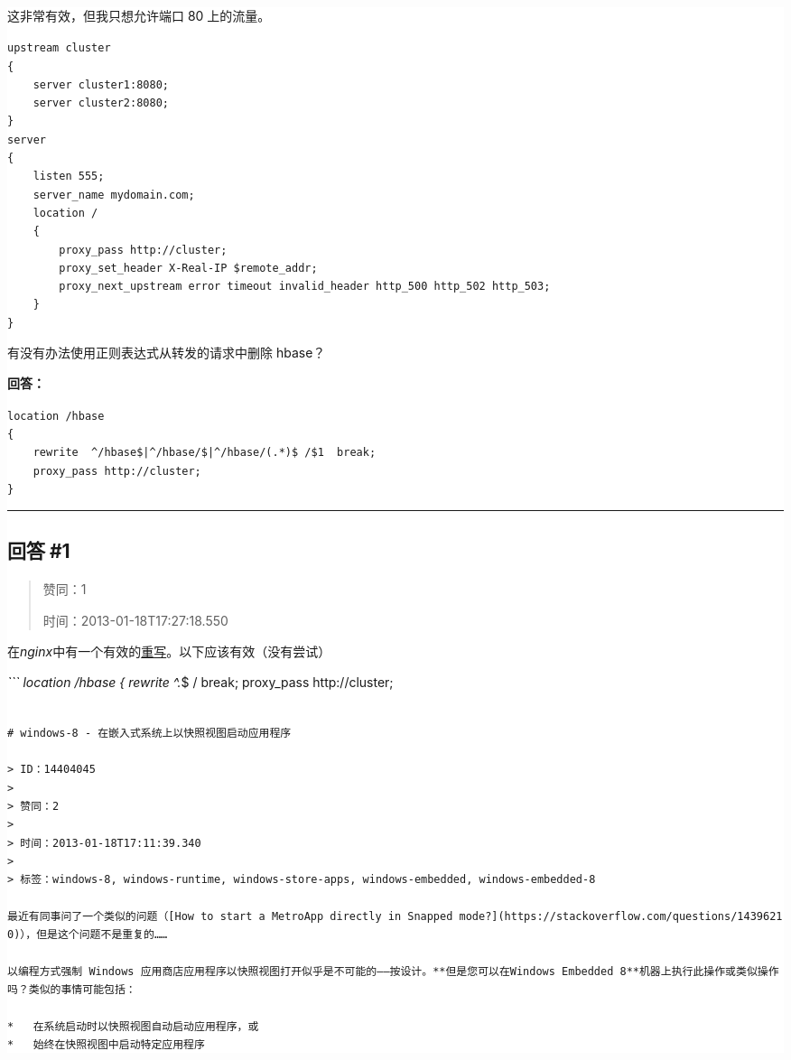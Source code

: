 这非常有效，但我只想允许端口 80 上的流量。

```
upstream cluster
{
    server cluster1:8080;
    server cluster2:8080;
}
server
{
    listen 555;
    server_name mydomain.com;
    location /
    {
        proxy_pass http://cluster;
        proxy_set_header X-Real-IP $remote_addr;
        proxy_next_upstream error timeout invalid_header http_500 http_502 http_503;
    }
} 
```

有没有办法使用正则表达式从转发的请求中删除 hbase？

**回答：**

```
location /hbase
{
    rewrite  ^/hbase$|^/hbase/$|^/hbase/(.*)$ /$1  break;
    proxy_pass http://cluster;
} 
```

* * *

## 回答 #1

> 赞同：1
> 
> 时间：2013-01-18T17:27:18.550

在*nginx*中有一个有效的[重写](http://wiki.nginx.org/HttpRewriteModule)。以下应该有效（没有尝试）

 *```
 location /hbase
  {
     rewrite  ^.*$  /  break;
     proxy_pass http://cluster; 
```*

# windows-8 - 在嵌入式系统上以快照视图启动应用程序

> ID：14404045
> 
> 赞同：2
> 
> 时间：2013-01-18T17:11:39.340
> 
> 标签：windows-8, windows-runtime, windows-store-apps, windows-embedded, windows-embedded-8

最近有同事问了一个类似的问题（[How to start a MetroApp directly in Snapped mode?](https://stackoverflow.com/questions/14396210)），但是这个问题不是重复的……

以编程方式强制 Windows 应用商店应用程序以快照视图打开似乎是不可能的——按设计。**但是您可以在Windows Embedded 8**机器上执行此操作或类似操作吗？类似的事情可能包括：

*   在系统启动时以快照视图自动启动应用程序，或
*   始终在快照视图中启动特定应用程序
```